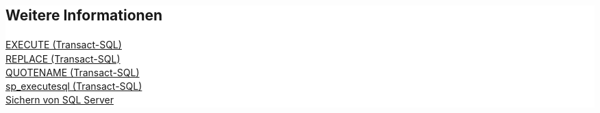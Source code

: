 ## <a name="see-also"></a>Weitere Informationen  
 [EXECUTE &#40;Transact-SQL&#41;](../../t-sql/language-elements/execute-transact-sql.md)   
 [REPLACE &#40;Transact-SQL&#41;](../../t-sql/functions/replace-transact-sql.md)   
 [QUOTENAME &#40;Transact-SQL&#41;](../../t-sql/functions/quotename-transact-sql.md)   
 [sp_executesql &#40;Transact-SQL&#41;](../../relational-databases/system-stored-procedures/sp-executesql-transact-sql.md)   
 [Sichern von SQL Server](../../relational-databases/security/securing-sql-server.md)  
  
  
